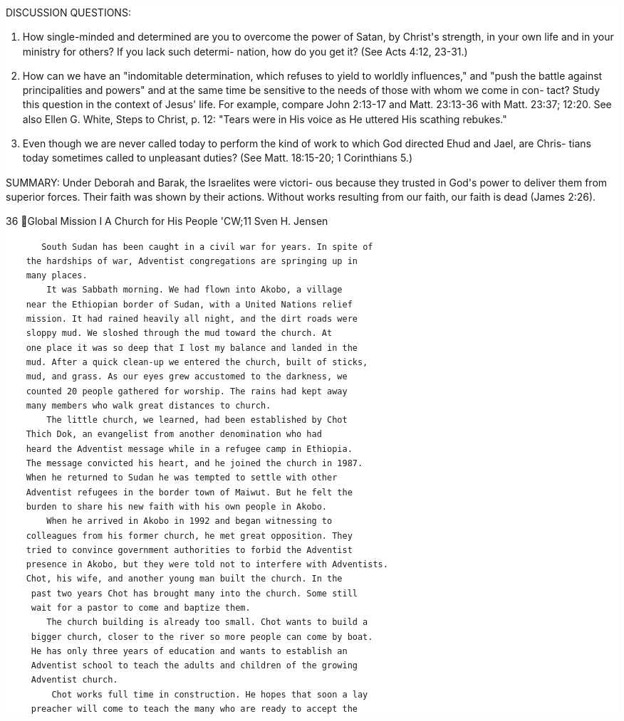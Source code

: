  DISCUSSION QUESTIONS:
  1. How single-minded and determined are you to overcome
     the power of Satan, by Christ's strength, in your own life
     and in your ministry for others? If you lack such determi-
     nation, how do you get it? (See Acts 4:12, 23-31.)

   2. How can we have an "indomitable determination, which
      refuses to yield to worldly influences," and "push the battle
      against principalities and powers" and at the same time be
      sensitive to the needs of those with whom we come in con-
      tact? Study this question in the context of Jesus' life. For
      example, compare John 2:13-17 and Matt. 23:13-36 with
      Matt. 23:37; 12:20. See also Ellen G. White, Steps to Christ,
      p. 12: "Tears were in His voice as He uttered His scathing
      rebukes."

   3. Even though we are never called today to perform the kind
      of work to which God directed Ehud and Jael, are Chris-
      tians today sometimes called to unpleasant duties? (See Matt.
      18:15-20; 1 Corinthians 5.)

SUMMARY: Under Deborah and Barak, the Israelites were victori-
ous because they trusted in God's power to deliver them from superior
forces. Their faith was shown by their actions. Without works resulting
from our faith, our faith is dead (James 2:26).




36
Global Mission                                                               I
                          A Church for His People
    'CW;11                         Sven H. Jensen

           South Sudan has been caught in a civil war for years. In spite of
        the hardships of war, Adventist congregations are springing up in
        many places.
            It was Sabbath morning. We had flown into Akobo, a village
        near the Ethiopian border of Sudan, with a United Nations relief
        mission. It had rained heavily all night, and the dirt roads were
        sloppy mud. We sloshed through the mud toward the church. At
        one place it was so deep that I lost my balance and landed in the
        mud. After a quick clean-up we entered the church, built of sticks,
        mud, and grass. As our eyes grew accustomed to the darkness, we
        counted 20 people gathered for worship. The rains had kept away
        many members who walk great distances to church.
            The little church, we learned, had been established by Chot
        Thich Dok, an evangelist from another denomination who had
        heard the Adventist message while in a refugee camp in Ethiopia.
        The message convicted his heart, and he joined the church in 1987.
        When he returned to Sudan he was tempted to settle with other
        Adventist refugees in the border town of Maiwut. But he felt the
        burden to share his new faith with his own people in Akobo.
            When he arrived in Akobo in 1992 and began witnessing to
        colleagues from his former church, he met great opposition. They
        tried to convince government authorities to forbid the Adventist
        presence in Akobo, but they were told not to interfere with Adventists.
        Chot, his wife, and another young man built the church. In the
         past two years Chot has brought many into the church. Some still
         wait for a pastor to come and baptize them.
            The church building is already too small. Chot wants to build a
         bigger church, closer to the river so more people can come by boat.
         He has only three years of education and wants to establish an
         Adventist school to teach the adults and children of the growing
         Adventist church.
             Chot works full time in construction. He hopes that soon a lay
         preacher will come to teach the many who are ready to accept the